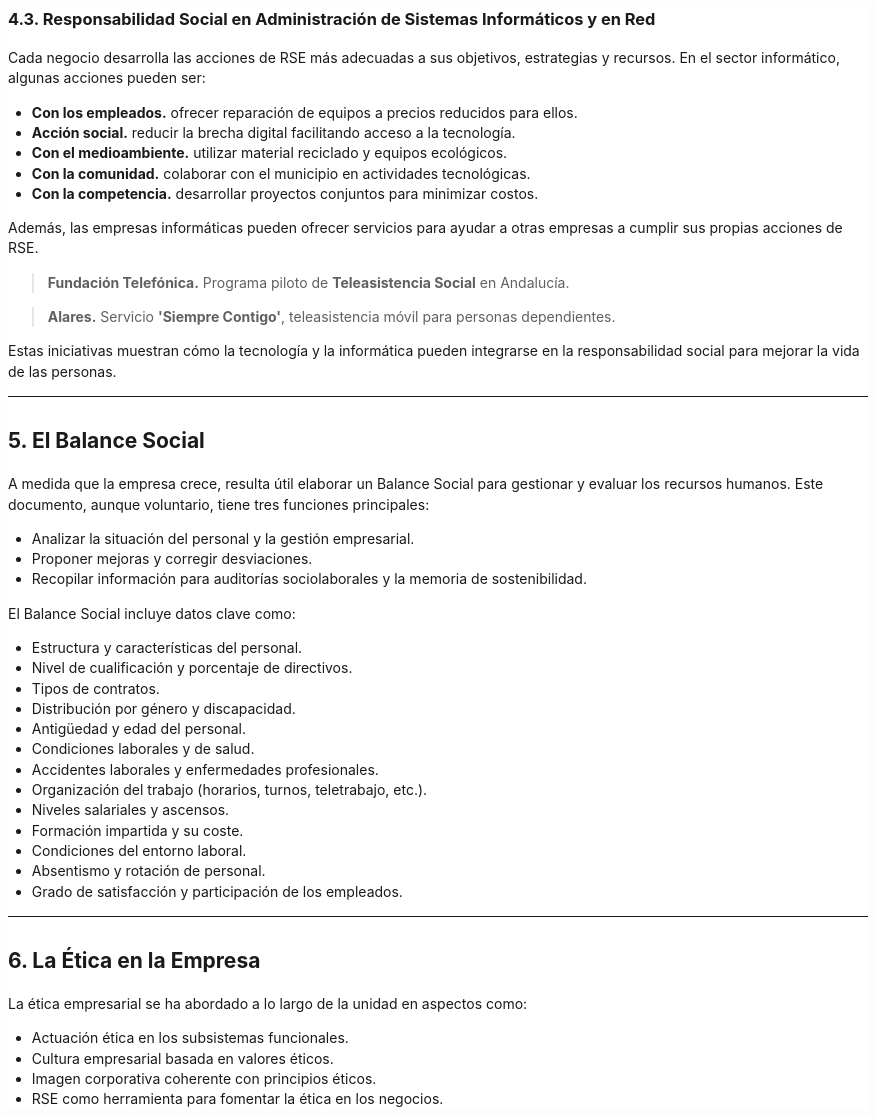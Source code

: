 ### 4.3. Responsabilidad Social en Administración de Sistemas Informáticos y en Red

Cada negocio desarrolla las acciones de RSE más adecuadas a sus objetivos, estrategias y recursos. En el sector informático, algunas acciones pueden ser:

- **Con los empleados.** ofrecer reparación de equipos a precios reducidos para ellos.
- **Acción social.** reducir la brecha digital facilitando acceso a la tecnología.
- **Con el medioambiente.** utilizar material reciclado y equipos ecológicos.
- **Con la comunidad.** colaborar con el municipio en actividades tecnológicas.
- **Con la competencia.** desarrollar proyectos conjuntos para minimizar costos.

Además, las empresas informáticas pueden ofrecer servicios para ayudar a otras empresas a cumplir sus propias acciones de RSE.

> **Fundación Telefónica.** Programa piloto de **Teleasistencia Social** en Andalucía.

>  **Alares.** Servicio **'Siempre Contigo'**, teleasistencia móvil para personas dependientes.

Estas iniciativas muestran cómo la tecnología y la informática pueden integrarse en la responsabilidad social para mejorar la vida de las personas.

---
## 5. El Balance Social

A medida que la empresa crece, resulta útil elaborar un Balance Social para gestionar y evaluar los recursos humanos. Este documento, aunque voluntario, tiene tres funciones principales:

- Analizar la situación del personal y la gestión empresarial.
- Proponer mejoras y corregir desviaciones.
- Recopilar información para auditorías sociolaborales y la memoria de sostenibilidad.

El Balance Social incluye datos clave como:

- Estructura y características del personal.
- Nivel de cualificación y porcentaje de directivos.
- Tipos de contratos.
- Distribución por género y discapacidad.
- Antigüedad y edad del personal.
- Condiciones laborales y de salud.
- Accidentes laborales y enfermedades profesionales.
- Organización del trabajo (horarios, turnos, teletrabajo, etc.).
- Niveles salariales y ascensos.
- Formación impartida y su coste.
- Condiciones del entorno laboral.
- Absentismo y rotación de personal.
- Grado de satisfacción y participación de los empleados.

---
## 6. La Ética en la Empresa

La ética empresarial se ha abordado a lo largo de la unidad en aspectos como:

- Actuación ética en los subsistemas funcionales.
- Cultura empresarial basada en valores éticos.
- Imagen corporativa coherente con principios éticos.
- RSE como herramienta para fomentar la ética en los negocios.

